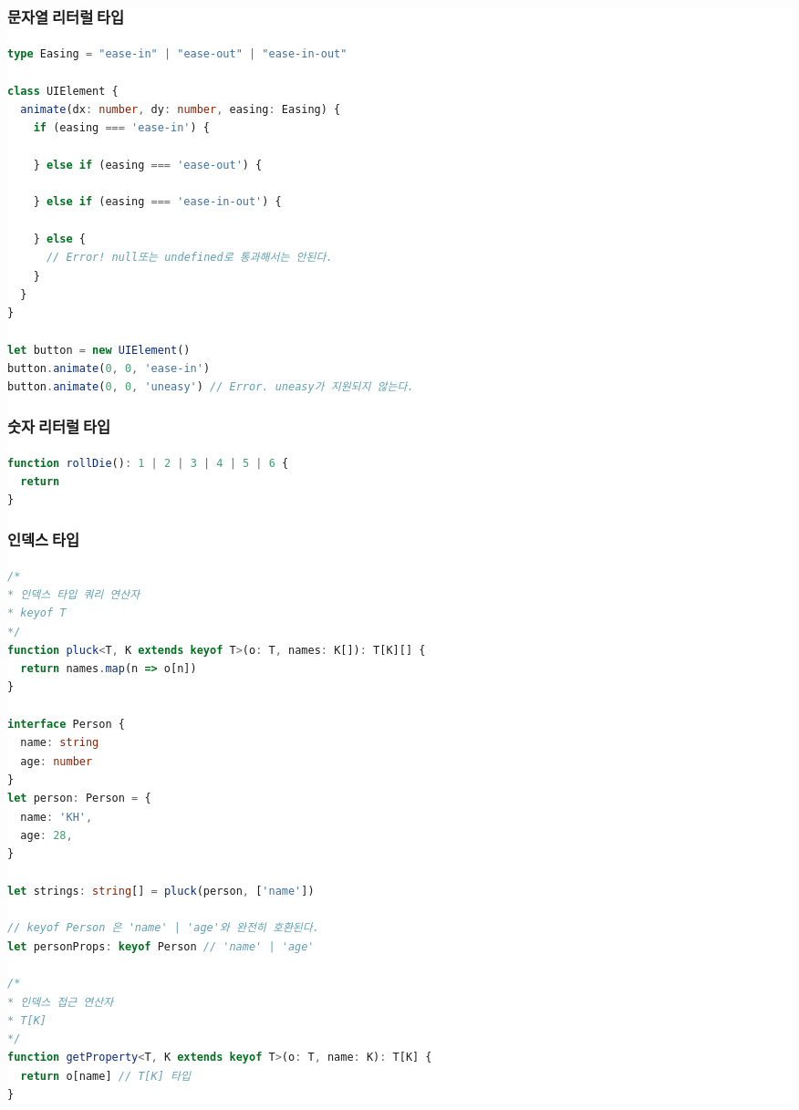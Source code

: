 ### 문자열 리터럴 타입

```typescript
type Easing = "ease-in" | "ease-out" | "ease-in-out"

class UIElement {
  animate(dx: number, dy: number, easing: Easing) {
    if (easing === 'ease-in') {
      
    } else if (easing === 'ease-out') {
      
    } else if (easing === 'ease-in-out') {
      
    } else {
      // Error! null또는 undefined로 통과해서는 안된다.
    }
  }
}

let button = new UIElement()
button.animate(0, 0, 'ease-in')
button.animate(0, 0, 'uneasy') // Error. uneasy가 지원되지 않는다.
```

### 숫자 리터럴 타입
```typescript
function rollDie(): 1 | 2 | 3 | 4 | 5 | 6 {
  return
}
```

### 인덱스 타입

```typescript
/*
* 인덱스 타입 쿼리 연산자
* keyof T
*/
function pluck<T, K extends keyof T>(o: T, names: K[]): T[K][] {
  return names.map(n => o[n])
}

interface Person {
  name: string
  age: number
}
let person: Person = {
  name: 'KH',
  age: 28,
}

let strings: string[] = pluck(person, ['name'])

// keyof Person 은 'name' | 'age'와 완전히 호환된다.
let personProps: keyof Person // 'name' | 'age'

/* 
* 인덱스 접근 연산자
* T[K]
*/
function getProperty<T, K extends keyof T>(o: T, name: K): T[K] {
  return o[name] // T[K] 타입
}
```


  [key: string]: T
  [P in keyof T]: Proxy<T[P]>